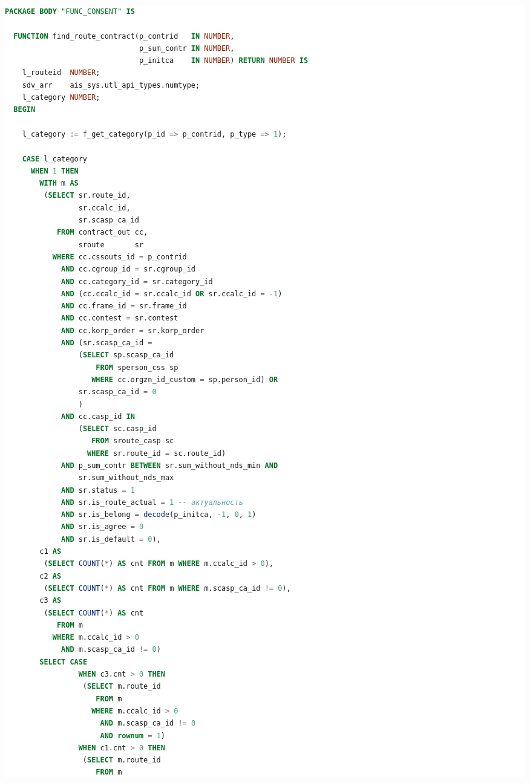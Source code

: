 ```sql
PACKAGE BODY "FUNC_CONSENT" IS

  FUNCTION find_route_contract(p_contrid   IN NUMBER,
                               p_sum_contr IN NUMBER,
                               p_initca    IN NUMBER) RETURN NUMBER IS
    l_routeid  NUMBER;
    sdv_arr    ais_sys.utl_api_types.numtype;
    l_category NUMBER;
  BEGIN
  
    l_category := f_get_category(p_id => p_contrid, p_type => 1);
  
    CASE l_category
      WHEN 1 THEN
        WITH m AS
         (SELECT sr.route_id,
                 sr.ccalc_id,
                 sr.scasp_ca_id
            FROM contract_out cc,
                 sroute       sr
           WHERE cc.cssouts_id = p_contrid
             AND cc.cgroup_id = sr.cgroup_id
             AND cc.category_id = sr.category_id
             AND (cc.ccalc_id = sr.ccalc_id OR sr.ccalc_id = -1)
             AND cc.frame_id = sr.frame_id
             AND cc.contest = sr.contest
             AND cc.korp_order = sr.korp_order
             AND (sr.scasp_ca_id =
                 (SELECT sp.scasp_ca_id
                     FROM sperson_css sp
                    WHERE cc.orgzn_id_custom = sp.person_id) OR
                 sr.scasp_ca_id = 0
                 )
             AND cc.casp_id IN
                 (SELECT sc.casp_id
                    FROM sroute_casp sc
                   WHERE sr.route_id = sc.route_id)
             AND p_sum_contr BETWEEN sr.sum_without_nds_min AND
                 sr.sum_without_nds_max
             AND sr.status = 1
             AND sr.is_route_actual = 1 -- актуальность
             AND sr.is_belong = decode(p_initca, -1, 0, 1)
             AND sr.is_agree = 0
             AND sr.is_default = 0),
        c1 AS
         (SELECT COUNT(*) AS cnt FROM m WHERE m.ccalc_id > 0),
        c2 AS
         (SELECT COUNT(*) AS cnt FROM m WHERE m.scasp_ca_id != 0),
        c3 AS
         (SELECT COUNT(*) AS cnt
            FROM m
           WHERE m.ccalc_id > 0
             AND m.scasp_ca_id != 0)
        SELECT CASE
                 WHEN c3.cnt > 0 THEN
                  (SELECT m.route_id
                     FROM m
                    WHERE m.ccalc_id > 0
                      AND m.scasp_ca_id != 0
                      AND rownum = 1)
                 WHEN c1.cnt > 0 THEN
                  (SELECT m.route_id
                     FROM m
```